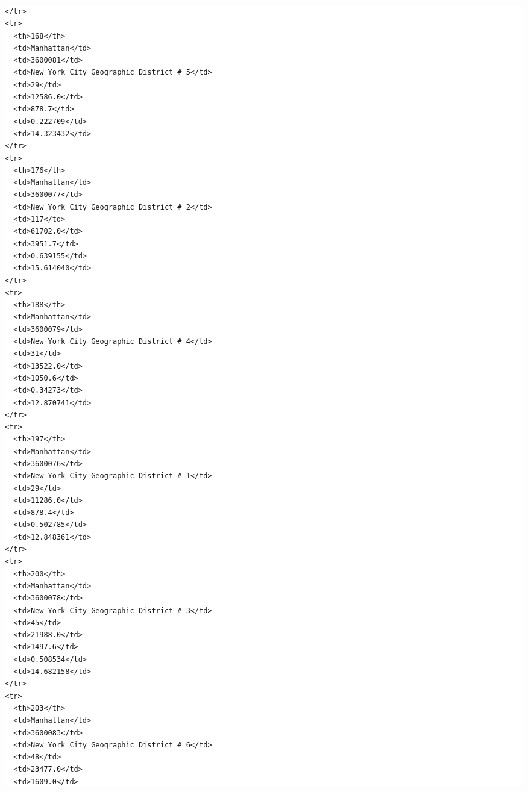     </tr>
    <tr>
      <th>168</th>
      <td>Manhattan</td>
      <td>3600081</td>
      <td>New York City Geographic District # 5</td>
      <td>29</td>
      <td>12586.0</td>
      <td>878.7</td>
      <td>0.222709</td>
      <td>14.323432</td>
    </tr>
    <tr>
      <th>176</th>
      <td>Manhattan</td>
      <td>3600077</td>
      <td>New York City Geographic District # 2</td>
      <td>117</td>
      <td>61702.0</td>
      <td>3951.7</td>
      <td>0.639155</td>
      <td>15.614040</td>
    </tr>
    <tr>
      <th>188</th>
      <td>Manhattan</td>
      <td>3600079</td>
      <td>New York City Geographic District # 4</td>
      <td>31</td>
      <td>13522.0</td>
      <td>1050.6</td>
      <td>0.34273</td>
      <td>12.870741</td>
    </tr>
    <tr>
      <th>197</th>
      <td>Manhattan</td>
      <td>3600076</td>
      <td>New York City Geographic District # 1</td>
      <td>29</td>
      <td>11286.0</td>
      <td>878.4</td>
      <td>0.502785</td>
      <td>12.848361</td>
    </tr>
    <tr>
      <th>200</th>
      <td>Manhattan</td>
      <td>3600078</td>
      <td>New York City Geographic District # 3</td>
      <td>45</td>
      <td>21988.0</td>
      <td>1497.6</td>
      <td>0.508534</td>
      <td>14.682158</td>
    </tr>
    <tr>
      <th>203</th>
      <td>Manhattan</td>
      <td>3600083</td>
      <td>New York City Geographic District # 6</td>
      <td>48</td>
      <td>23477.0</td>
      <td>1609.0</td>